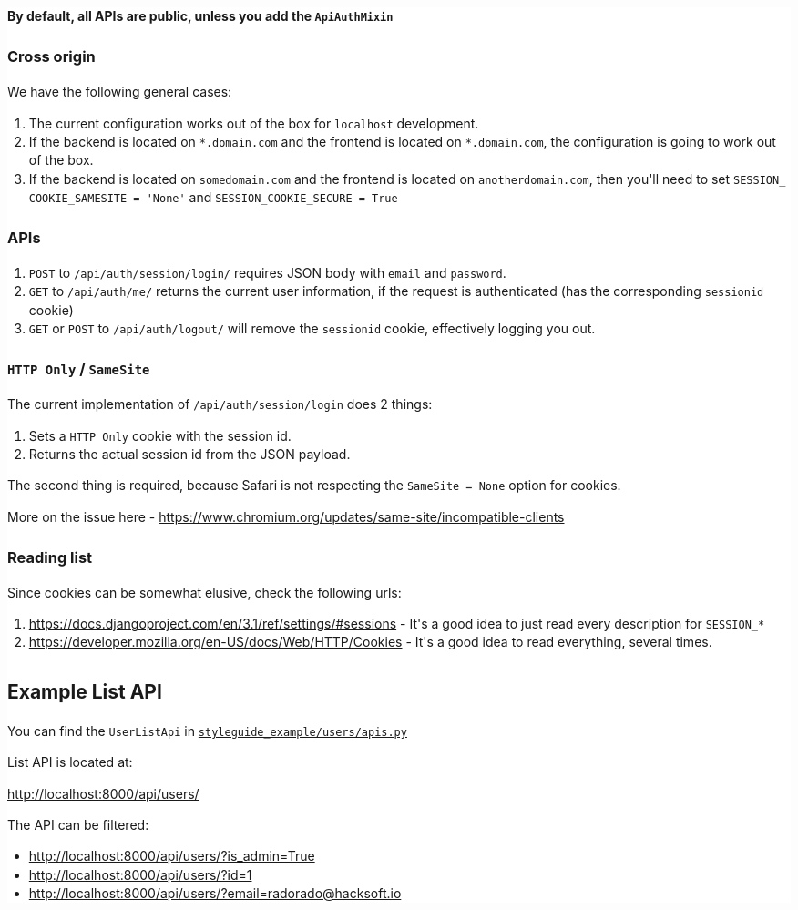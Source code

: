 **By default, all APIs are public, unless you add the `ApiAuthMixin`**

### Cross origin

We have the following general cases:

1. The current configuration works out of the box for `localhost` development.
1. If the backend is located on `*.domain.com` and the frontend is located on `*.domain.com`, the configuration is going to work out of the box.
1. If the backend is located on `somedomain.com` and the frontend is located on `anotherdomain.com`, then you'll need to set `SESSION_COOKIE_SAMESITE = 'None'` and `SESSION_COOKIE_SECURE = True`

### APIs

1. `POST` to `/api/auth/session/login/` requires JSON body with `email` and `password`.
1. `GET` to `/api/auth/me/` returns the current user information, if the request is authenticated (has the corresponding `sessionid` cookie)
1. `GET` or `POST` to `/api/auth/logout/` will remove the `sessionid` cookie, effectively logging you out.

### `HTTP Only` / `SameSite`

The current implementation of `/api/auth/session/login` does 2 things:

1. Sets a `HTTP Only` cookie with the session id.
1. Returns the actual session id from the JSON payload.

The second thing is required, because Safari is not respecting the `SameSite = None` option for cookies.

More on the issue here - <https://www.chromium.org/updates/same-site/incompatible-clients>

### Reading list

Since cookies can be somewhat elusive, check the following urls:

1. <https://docs.djangoproject.com/en/3.1/ref/settings/#sessions> - It's a good idea to just read every description for `SESSION_*`
1. <https://developer.mozilla.org/en-US/docs/Web/HTTP/Cookies> - It's a good idea to read everything, several times.

## Example List API

You can find the `UserListApi` in [`styleguide_example/users/apis.py`](https://github.com/HackSoftware/Styleguide-Example/blob/master/styleguide_example/users/apis.py#L12)

List API is located at:

<http://localhost:8000/api/users/>

The API can be filtered:

- <http://localhost:8000/api/users/?is_admin=True>
- <http://localhost:8000/api/users/?id=1>
- <http://localhost:8000/api/users/?email=radorado@hacksoft.io>
